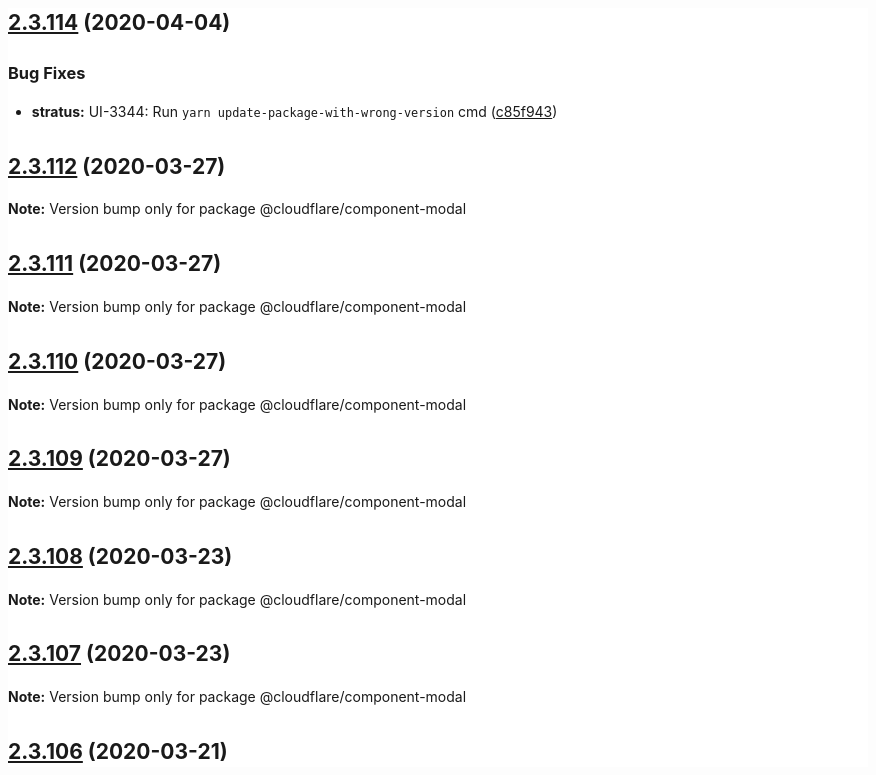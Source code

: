 ## [2.3.114](http://stash.cfops.it:7999/fe/stratus/compare/@cloudflare/component-modal@2.3.112...@cloudflare/component-modal@2.3.114) (2020-04-04)

### Bug Fixes

- **stratus:** UI-3344: Run `yarn update-package-with-wrong-version` cmd ([c85f943](http://stash.cfops.it:7999/fe/stratus/commits/c85f943))

## [2.3.112](http://stash.cfops.it:7999/fe/stratus/compare/@cloudflare/component-modal@2.3.111...@cloudflare/component-modal@2.3.112) (2020-03-27)

**Note:** Version bump only for package @cloudflare/component-modal

## [2.3.111](http://stash.cfops.it:7999/fe/stratus/compare/@cloudflare/component-modal@2.3.110...@cloudflare/component-modal@2.3.111) (2020-03-27)

**Note:** Version bump only for package @cloudflare/component-modal

## [2.3.110](http://stash.cfops.it:7999/fe/stratus/compare/@cloudflare/component-modal@2.3.109...@cloudflare/component-modal@2.3.110) (2020-03-27)

**Note:** Version bump only for package @cloudflare/component-modal

## [2.3.109](http://stash.cfops.it:7999/fe/stratus/compare/@cloudflare/component-modal@2.3.108...@cloudflare/component-modal@2.3.109) (2020-03-27)

**Note:** Version bump only for package @cloudflare/component-modal

## [2.3.108](http://stash.cfops.it:7999/fe/stratus/compare/@cloudflare/component-modal@2.3.107...@cloudflare/component-modal@2.3.108) (2020-03-23)

**Note:** Version bump only for package @cloudflare/component-modal

## [2.3.107](http://stash.cfops.it:7999/fe/stratus/compare/@cloudflare/component-modal@2.3.106...@cloudflare/component-modal@2.3.107) (2020-03-23)

**Note:** Version bump only for package @cloudflare/component-modal

## [2.3.106](http://stash.cfops.it:7999/fe/stratus/compare/@cloudflare/component-modal@2.3.105...@cloudflare/component-modal@2.3.106) (2020-03-21)
